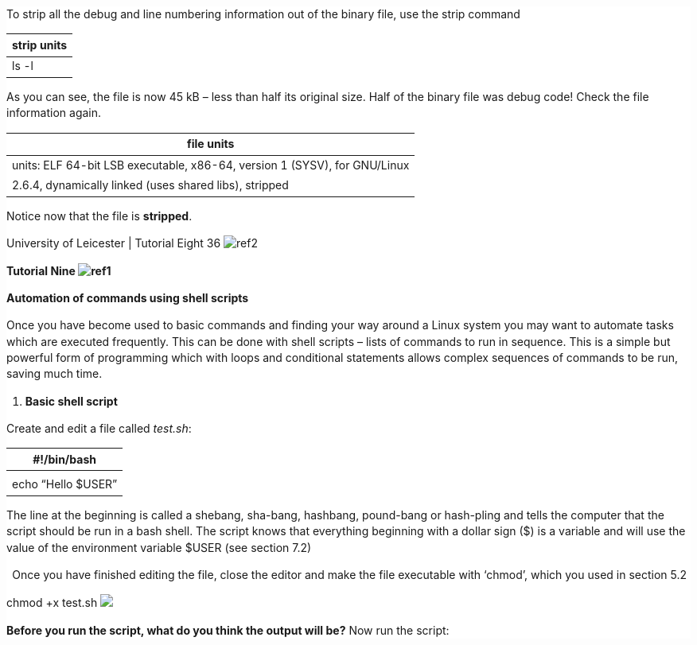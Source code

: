To strip all the debug and line numbering information out of the binary file, use the strip command 



|strip units |
| - |
|ls -l|

As you can see, the file is now 45 kB – less than half its original size. Half of the binary file was debug code!  Check the file information again. 



|file units |
| - |
|units: ELF 64-bit LSB executable, x86-64, version 1 (SYSV), for GNU/Linux |
|2\.6.4, dynamically linked (uses shared libs), stripped |

Notice now that the file is **stripped**. 

University of Leicester | Tutorial Eight  36 ![ref2]

**Tutorial Nine ![ref1]**

**Automation of commands using shell scripts** 

Once you have become used to basic commands and finding your way around a Linux system you may want to automate tasks which are executed frequently. This can be done with shell scripts – lists of commands to run in sequence. This is a simple but powerful form of programming which with loops and conditional statements allows complex sequences of commands to be run, saving much time. 

1. **Basic shell script** 

Create and edit a file called *test.sh*: 



|#!/bin/bash |
| - |
||
|echo “Hello $USER” |

The line at the beginning is called a shebang, sha-bang, hashbang, pound-bang or hash-pling and tells the computer that the script should be run in a bash shell. The script knows that everything beginning with a dollar sign ($) is a variable and will use the value of the environment variable $USER (see section 7.2)   

` `Once you have finished editing the file, close the editor and make the file executable with ‘chmod’, which you used in section 5.2 

chmod +x test.sh ![](Aspose.Words.25843716-dcf4-4e73-9e23-a0de7899effc.117.png)

**Before you run the script, what do you think the output will be?** Now run the script: 


[ref1]: Aspose.Words.25843716-dcf4-4e73-9e23-a0de7899effc.001.png
[ref2]: Aspose.Words.25843716-dcf4-4e73-9e23-a0de7899effc.002.png
[ref3]: Aspose.Words.25843716-dcf4-4e73-9e23-a0de7899effc.004.png
[ref4]: Aspose.Words.25843716-dcf4-4e73-9e23-a0de7899effc.006.png
[ref5]: Aspose.Words.25843716-dcf4-4e73-9e23-a0de7899effc.012.png
[ref6]: Aspose.Words.25843716-dcf4-4e73-9e23-a0de7899effc.013.png
[ref7]: Aspose.Words.25843716-dcf4-4e73-9e23-a0de7899effc.016.png
[ref8]: Aspose.Words.25843716-dcf4-4e73-9e23-a0de7899effc.018.png
[ref9]: Aspose.Words.25843716-dcf4-4e73-9e23-a0de7899effc.020.png
[ref10]: Aspose.Words.25843716-dcf4-4e73-9e23-a0de7899effc.022.png
[ref11]: Aspose.Words.25843716-dcf4-4e73-9e23-a0de7899effc.023.png
[ref12]: Aspose.Words.25843716-dcf4-4e73-9e23-a0de7899effc.027.png
[ref13]: Aspose.Words.25843716-dcf4-4e73-9e23-a0de7899effc.028.png
[ref14]: Aspose.Words.25843716-dcf4-4e73-9e23-a0de7899effc.029.png
[ref15]: Aspose.Words.25843716-dcf4-4e73-9e23-a0de7899effc.030.png
[ref16]: Aspose.Words.25843716-dcf4-4e73-9e23-a0de7899effc.054.png
[ref17]: Aspose.Words.25843716-dcf4-4e73-9e23-a0de7899effc.055.png
[ref18]: Aspose.Words.25843716-dcf4-4e73-9e23-a0de7899effc.065.png
[ref19]: Aspose.Words.25843716-dcf4-4e73-9e23-a0de7899effc.066.png
[ref20]: Aspose.Words.25843716-dcf4-4e73-9e23-a0de7899effc.070.png
[ref21]: Aspose.Words.25843716-dcf4-4e73-9e23-a0de7899effc.071.png
[ref22]: Aspose.Words.25843716-dcf4-4e73-9e23-a0de7899effc.072.png
[ref23]: Aspose.Words.25843716-dcf4-4e73-9e23-a0de7899effc.085.png
[ref24]: Aspose.Words.25843716-dcf4-4e73-9e23-a0de7899effc.089.png
[ref25]: Aspose.Words.25843716-dcf4-4e73-9e23-a0de7899effc.100.png
[ref26]: Aspose.Words.25843716-dcf4-4e73-9e23-a0de7899effc.103.png
[ref27]: Aspose.Words.25843716-dcf4-4e73-9e23-a0de7899effc.111.png
[ref28]: Aspose.Words.25843716-dcf4-4e73-9e23-a0de7899effc.118.png